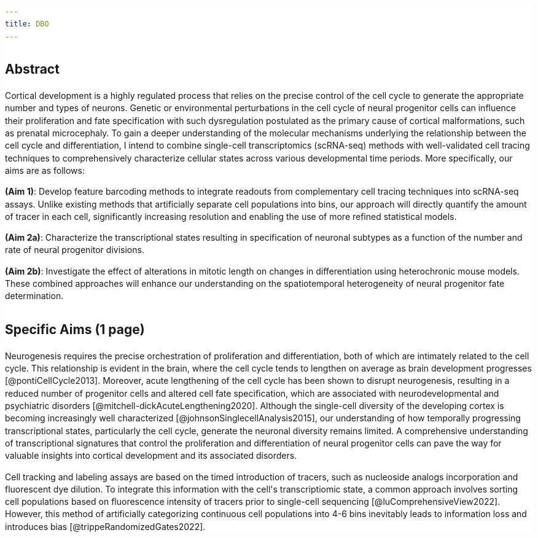 ```yaml
---
title: DBO
---
```


## Abstract

Cortical development is a highly regulated process that relies on the precise control of the cell cycle to generate the appropriate number and types of neurons.
Genetic or environmental perturbations in the cell cycle of neural progenitor cells can influence their proliferation and fate specification with such dysregulation postulated as the primary cause of cortical malformations, such as prenatal microcephaly.
To gain a deeper understanding of the molecular mechanisms underlying the relationship between the cell cycle and differentiation, I intend to combine single-cell transcriptomics (scRNA-seq) methods with well-validated cell tracing techniques to comprehensively characterize cellular states across various developmental time periods.
More specifically, our aims are as follows:

**(Aim 1)**: Develop feature barcoding methods to integrate readouts from complementary cell tracing techniques into scRNA-seq assays.
Unlike existing methods that artificially separate cell populations into bins, our approach will directly quantify the amount of tracer in each cell,
significantly increasing resolution and enabling the use of more refined statistical models.

**(Aim 2a)**: Characterize the transcriptional states resulting in specification of neuronal subtypes as a function of the number and rate of neural progenitor divisions.

**(Aim 2b)**: Investigate the effect of alterations in mitotic length on changes in differentiation using heterochronic mouse models.
These combined approaches will enhance our understanding on the spatiotemporal heterogeneity of neural progenitor fate determination.

## Specific Aims (1 page)

Neurogenesis requires the precise orchestration of proliferation and differentiation, both of which are intimately related to the cell cycle.
This relationship is evident in the brain, where the cell cycle tends to lengthen on average as brain development progresses [@pontiCellCycle2013].
Moreover, acute lengthening of the cell cycle has been shown to disrupt neurogenesis, resulting in a reduced number of progenitor cells and altered cell fate specification, which are associated with neurodevelopmental and psychiatric disorders [@mitchell-dickAcuteLengthening2020].
Although the single-cell diversity of the developing cortex is becoming increasingly well characterized [@johnsonSinglecellAnalysis2015],
our understanding of how temporally progressing transcriptional states, particularly the cell cycle, generate the neuronal diversity remains limited.
A comprehensive understanding of transcriptional signatures that control the proliferation and differentiation of neural progenitor cells can pave the way for valuable insights into cortical development and its associated disorders.

Cell tracking and labeling assays are based on the timed introduction of tracers, such as nucleoside analogs incorporation and fluorescent dye dilution.
To integrate this information with the cell's transcriptiomic state, a common approach involves sorting cell populations based on fluorescence intensity of tracers prior to single-cell sequencing [@luComprehensiveView2022].
However, this method of artificially categorizing continuous cell populations into 4-6 bins inevitably leads to information loss and introduces bias [@trippeRandomizedGates2022].
